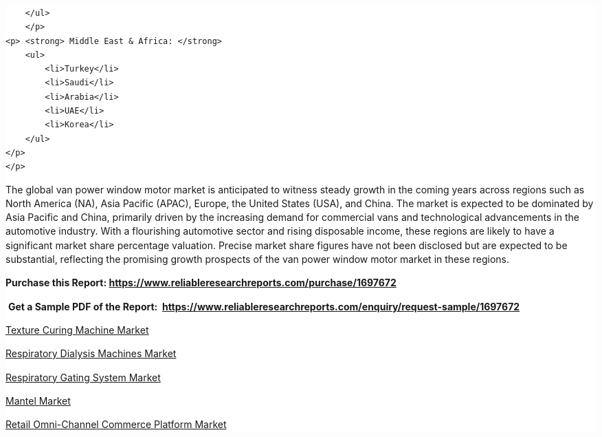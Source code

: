         </ul>
        </p> 
    <p> <strong> Middle East & Africa: </strong>
        <ul>
            <li>Turkey</li>
            <li>Saudi</li>
            <li>Arabia</li>
            <li>UAE</li>
            <li>Korea</li>
        </ul>
    </p>
    </p>
<p><p>The global van power window motor market is anticipated to witness steady growth in the coming years across regions such as North America (NA), Asia Pacific (APAC), Europe, the United States (USA), and China. The market is expected to be dominated by Asia Pacific and China, primarily driven by the increasing demand for commercial vans and technological advancements in the automotive industry. With a flourishing automotive sector and rising disposable income, these regions are likely to have a significant market share percentage valuation. Precise market share figures have not been disclosed but are expected to be substantial, reflecting the promising growth prospects of the van power window motor market in these regions.</p></p>
<p><strong>Purchase this Report: <a href="https://www.reliableresearchreports.com/purchase/1697672">https://www.reliableresearchreports.com/purchase/1697672</a></strong></p>
<p>&nbsp;<strong>Get a Sample PDF of the Report:&nbsp;&nbsp;<a href="https://www.reliableresearchreports.com/enquiry/request-sample/1697672">https://www.reliableresearchreports.com/enquiry/request-sample/1697672</a></strong></p>
<p><strong></strong></p>
<p><p><a href="https://medium.com/@nicosmitham/texture-curing-machine-market-size-growth-forecast-2023-2030-799216e58fcf">Texture Curing Machine Market</a></p><p><a href="https://www.linkedin.com/pulse/respiratory-dialysis-machines-market-size-2023-2030/">Respiratory Dialysis Machines Market</a></p><p><a href="https://www.linkedin.com/pulse/respiratory-gating-system-market-research-report-provides/">Respiratory Gating System Market</a></p><p><a href="https://medium.com/@pauladams6h/mantel-market-size-growth-forecast-2023-2030-abd4f56f1918">Mantel Market</a></p><p><a href="https://www.linkedin.com/pulse/decoding-retail-omni-channel-commerce-platform-market/">Retail Omni-Channel Commerce Platform Market</a></p></p>